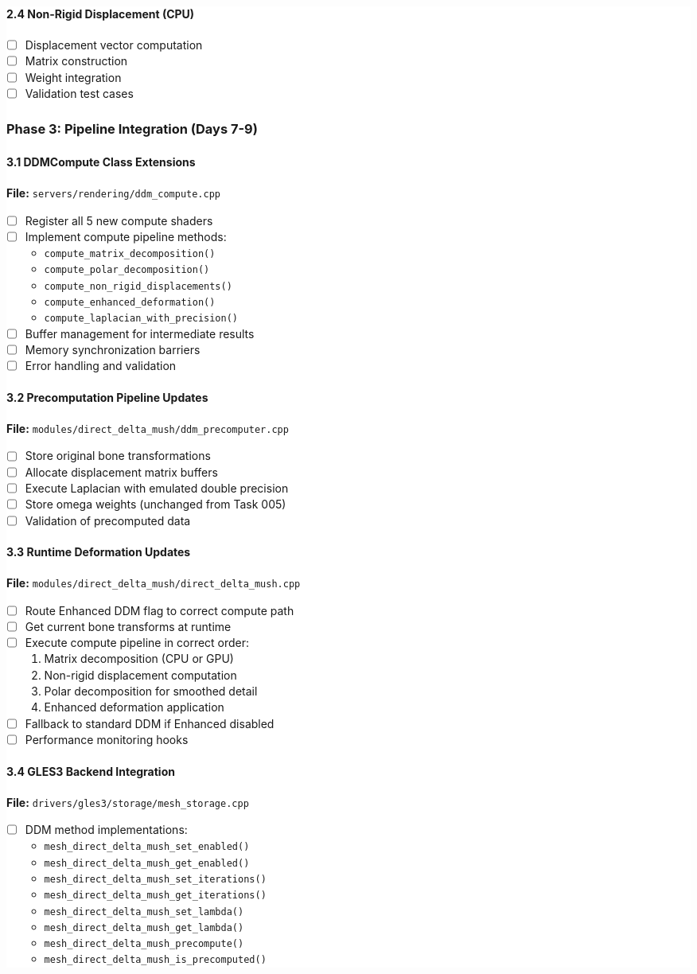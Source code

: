 #### 2.4 Non-Rigid Displacement (CPU)

-   [ ] Displacement vector computation
-   [ ] Matrix construction
-   [ ] Weight integration
-   [ ] Validation test cases

### Phase 3: Pipeline Integration (Days 7-9)

#### 3.1 DDMCompute Class Extensions

**File:** `servers/rendering/ddm_compute.cpp`

-   [ ] Register all 5 new compute shaders
-   [ ] Implement compute pipeline methods:
    -   `compute_matrix_decomposition()`
    -   `compute_polar_decomposition()`
    -   `compute_non_rigid_displacements()`
    -   `compute_enhanced_deformation()`
    -   `compute_laplacian_with_precision()`
-   [ ] Buffer management for intermediate results
-   [ ] Memory synchronization barriers
-   [ ] Error handling and validation

#### 3.2 Precomputation Pipeline Updates

**File:** `modules/direct_delta_mush/ddm_precomputer.cpp`

-   [ ] Store original bone transformations
-   [ ] Allocate displacement matrix buffers
-   [ ] Execute Laplacian with emulated double precision
-   [ ] Store omega weights (unchanged from Task 005)
-   [ ] Validation of precomputed data

#### 3.3 Runtime Deformation Updates

**File:** `modules/direct_delta_mush/direct_delta_mush.cpp`

-   [ ] Route Enhanced DDM flag to correct compute path
-   [ ] Get current bone transforms at runtime
-   [ ] Execute compute pipeline in correct order:
    1. Matrix decomposition (CPU or GPU)
    2. Non-rigid displacement computation
    3. Polar decomposition for smoothed detail
    4. Enhanced deformation application
-   [ ] Fallback to standard DDM if Enhanced disabled
-   [ ] Performance monitoring hooks

#### 3.4 GLES3 Backend Integration

**File:** `drivers/gles3/storage/mesh_storage.cpp`

-   [ ] DDM method implementations:
    -   `mesh_direct_delta_mush_set_enabled()`
    -   `mesh_direct_delta_mush_get_enabled()`
    -   `mesh_direct_delta_mush_set_iterations()`
    -   `mesh_direct_delta_mush_get_iterations()`
    -   `mesh_direct_delta_mush_set_lambda()`
    -   `mesh_direct_delta_mush_get_lambda()`
    -   `mesh_direct_delta_mush_precompute()`
    -   `mesh_direct_delta_mush_is_precomputed()`
